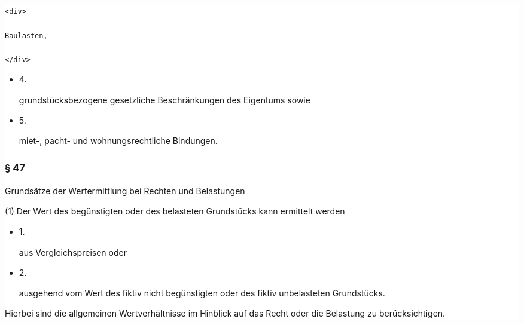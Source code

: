     <div>
    
    Baulasten,
    
    </div>

  - 4\.
    
    <div>
    
    grundstücksbezogene gesetzliche Beschränkungen des Eigentums sowie
    
    </div>

  - 5\.
    
    <div>
    
    miet-, pacht- und wohnungsrechtliche Bindungen.
    
    </div>

</div>

</div>

</div>

</div>

<span id="BJNR280500021BJNE004900000.html"></span>

### § 47  
Grundsätze der Wertermittlung bei Rechten und Belastungen

<div>

<div class="jnhtml">

<div>

<div class="jurAbsatz">

(1) Der Wert des begünstigten oder des belasteten Grundstücks kann
ermittelt werden

  - 1\.
    
    <div>
    
    aus Vergleichspreisen oder
    
    </div>

  - 2\.
    
    <div>
    
    ausgehend vom Wert des fiktiv nicht begünstigten oder des fiktiv
    unbelasteten Grundstücks.
    
    </div>

Hierbei sind die allgemeinen Wertverhältnisse im Hinblick auf das Recht
oder die Belastung zu berücksichtigen.
